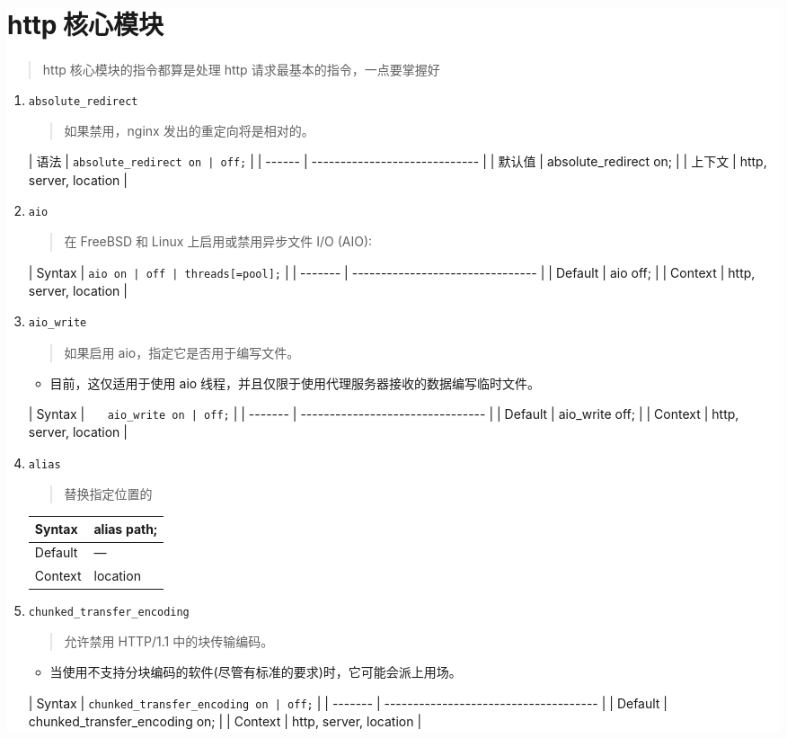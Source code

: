 # http 核心模块

> http 核心模块的指令都算是处理 http 请求最基本的指令，一点要掌握好

1. `absolute_redirect`

   > 如果禁用，nginx 发出的重定向将是相对的。

   | 语法   | `absolute_redirect on | off;` |
   | ------ | ----------------------------- |
   | 默认值 | absolute_redirect on;         |
   | 上下文 | http, server, location        |

2. `aio`

   > 在 FreeBSD 和 Linux 上启用或禁用异步文件 I/O (AIO):

   | Syntax  | `aio on | off | threads[=pool];` |
   | ------- | -------------------------------- |
   | Default | aio off;                         |
   | Context | http, server, location           |

3. `aio_write`

   > 如果启用 aio，指定它是否用于编写文件。

   - 目前，这仅适用于使用 aio 线程，并且仅限于使用代理服务器接收的数据编写临时文件。


    | Syntax  | ` 	aio_write on | off;` |
    | ------- | -------------------------------- |
    | Default | aio_write off;                        |
    | Context | http, server, location           |

4. `alias`

   > 替换指定位置的

   | Syntax  | alias path; |
   | ------- | ----------- |
   | Default | —           |
   | Context | location    |

5. `chunked_transfer_encoding`

   > 允许禁用 HTTP/1.1 中的块传输编码。

   - 当使用不支持分块编码的软件(尽管有标准的要求)时，它可能会派上用场。

   | Syntax  | `chunked_transfer_encoding on | off;` |
   | ------- | ------------------------------------- |
   | Default | chunked_transfer_encoding on;         |
   | Context | http, server, location                |
